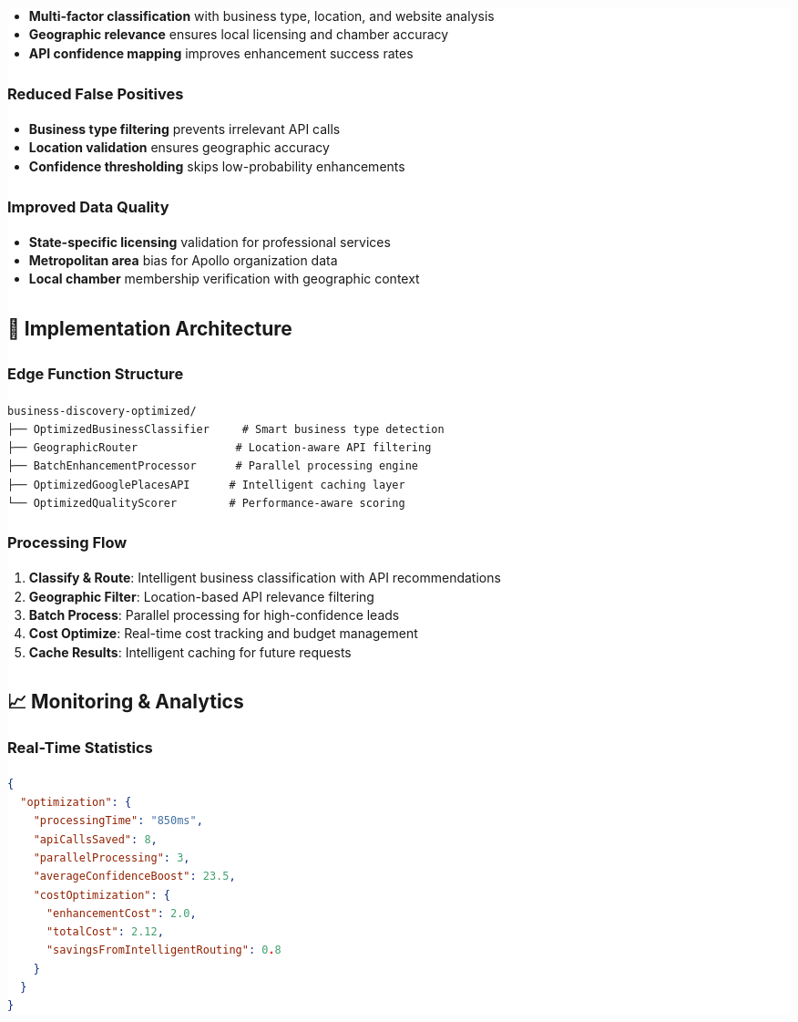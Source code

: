 - **Multi-factor classification** with business type, location, and website analysis
- **Geographic relevance** ensures local licensing and chamber accuracy
- **API confidence mapping** improves enhancement success rates

### Reduced False Positives

- **Business type filtering** prevents irrelevant API calls
- **Location validation** ensures geographic accuracy
- **Confidence thresholding** skips low-probability enhancements

### Improved Data Quality

- **State-specific licensing** validation for professional services
- **Metropolitan area** bias for Apollo organization data
- **Local chamber** membership verification with geographic context

## 🔧 Implementation Architecture

### Edge Function Structure

```
business-discovery-optimized/
├── OptimizedBusinessClassifier     # Smart business type detection
├── GeographicRouter               # Location-aware API filtering
├── BatchEnhancementProcessor      # Parallel processing engine
├── OptimizedGooglePlacesAPI      # Intelligent caching layer
└── OptimizedQualityScorer        # Performance-aware scoring
```

### Processing Flow

1. **Classify & Route**: Intelligent business classification with API recommendations
2. **Geographic Filter**: Location-based API relevance filtering
3. **Batch Process**: Parallel processing for high-confidence leads
4. **Cost Optimize**: Real-time cost tracking and budget management
5. **Cache Results**: Intelligent caching for future requests

## 📈 Monitoring & Analytics

### Real-Time Statistics

```json
{
  "optimization": {
    "processingTime": "850ms",
    "apiCallsSaved": 8,
    "parallelProcessing": 3,
    "averageConfidenceBoost": 23.5,
    "costOptimization": {
      "enhancementCost": 2.0,
      "totalCost": 2.12,
      "savingsFromIntelligentRouting": 0.8
    }
  }
}
```
